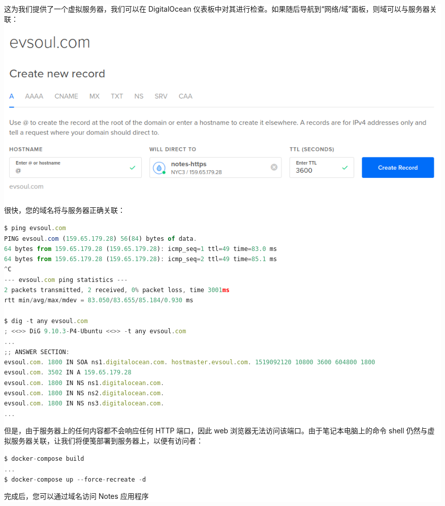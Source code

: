 这为我们提供了一个虚拟服务器，我们可以在 DigitalOcean 仪表板中对其进行检查。如果随后导航到“网络/域”面板，则域可以与服务器关联：

![](img/d04918a8-f119-4e63-b3b8-62e656a3a634.png)

很快，您的域名将与服务器正确关联：

```js
$ ping evsoul.com
PING evsoul.com (159.65.179.28) 56(84) bytes of data.
64 bytes from 159.65.179.28 (159.65.179.28): icmp_seq=1 ttl=49 time=83.0 ms
64 bytes from 159.65.179.28 (159.65.179.28): icmp_seq=2 ttl=49 time=85.1 ms
^C
--- evsoul.com ping statistics ---
2 packets transmitted, 2 received, 0% packet loss, time 3001ms
rtt min/avg/max/mdev = 83.050/83.655/85.184/0.930 ms

$ dig -t any evsoul.com
; <<>> DiG 9.10.3-P4-Ubuntu <<>> -t any evsoul.com
...
;; ANSWER SECTION:
evsoul.com. 1800 IN SOA ns1.digitalocean.com. hostmaster.evsoul.com. 1519092120 10800 3600 604800 1800
evsoul.com. 3502 IN A 159.65.179.28
evsoul.com. 1800 IN NS ns1.digitalocean.com.
evsoul.com. 1800 IN NS ns2.digitalocean.com.
evsoul.com. 1800 IN NS ns3.digitalocean.com.
...
```

但是，由于服务器上的任何内容都不会响应任何 HTTP 端口，因此 web 浏览器无法访问该端口。由于笔记本电脑上的命令 shell 仍然与虚拟服务器关联，让我们将便笺部署到服务器上，以便有访问者：

```js
$ docker-compose build
...
$ docker-compose up --force-recreate -d
```

完成后，您可以通过域名访问 Notes 应用程序
